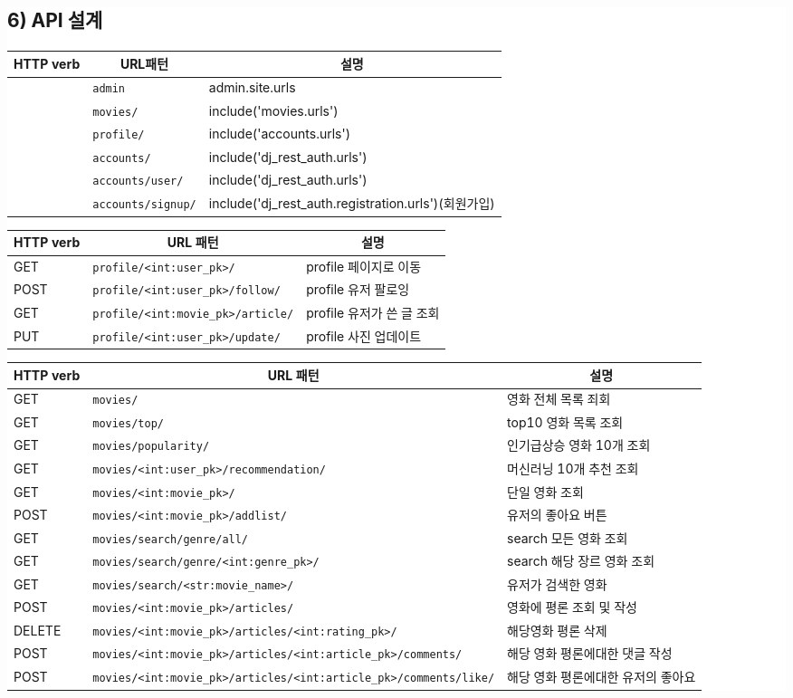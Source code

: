 

## 6) API 설계



| HTTP verb | URL패턴            | 설명                                                |
| --------- | ------------------ | --------------------------------------------------- |
|           | `admin`            | admin.site.urls                                     |
|           | `movies/`          | include('movies.urls')                              |
|           | `profile/`         | include('accounts.urls')                            |
|           | `accounts/`        | include('dj_rest_auth.urls')                        |
|           | `accounts/user/`   | include('dj_rest_auth.urls')                        |
|           | `accounts/signup/` | include('dj_rest_auth.registration.urls')(회원가입) |





| HTTP verb | URL 패턴                          | 설명                      |
| --------- | --------------------------------- | ------------------------- |
| GET       | `profile/<int:user_pk>/`          | profile 페이지로 이동     |
| POST      | `profile/<int:user_pk>/follow/`   | profile 유저 팔로잉       |
| GET       | `profile/<int:movie_pk>/article/` | profile 유저가 쓴 글 조회 |
| PUT       | `profile/<int:user_pk>/update/`   | profile 사진 업데이트     |





| HTTP verb | URL 패턴                                                     | 설명                               |
| --------- | ------------------------------------------------------------ | ---------------------------------- |
| GET       | `movies/`                                                    | 영화 전체 목록 죄회                |
| GET       | `movies/top/`                                                | top10  영화 목록 조회              |
| GET       | `movies/popularity/`                                         | 인기급상승 영화 10개 조회          |
| GET       | `movies/<int:user_pk>/recommendation/`                       | 머신러닝 10개 추천 조회            |
| GET       | `movies/<int:movie_pk>/`                                     | 단일 영화 조회                     |
| POST      | `movies/<int:movie_pk>/addlist/`                             | 유저의 좋아요 버튼                 |
| GET       | `movies/search/genre/all/`                                   | search 모든 영화 조회              |
| GET       | `movies/search/genre/<int:genre_pk>/`                        | search 해당 장르 영화 조회         |
| GET       | `movies/search/<str:movie_name>/`                            | 유저가 검색한 영화                 |
| POST      | `movies/<int:movie_pk>/articles/`                            | 영화에 평론 조회 및 작성           |
| DELETE    | `movies/<int:movie_pk>/articles/<int:rating_pk>/`            | 해당영화 평론 삭제                 |
| POST      | `movies/<int:movie_pk>/articles/<int:article_pk>/comments/`  | 해당 영화 평론에대한 댓글 작성     |
| POST      | `movies/<int:movie_pk>/articles/<int:article_pk>/comments/like/` | 해당 영화 평론에대한 유저의 좋아요 |
